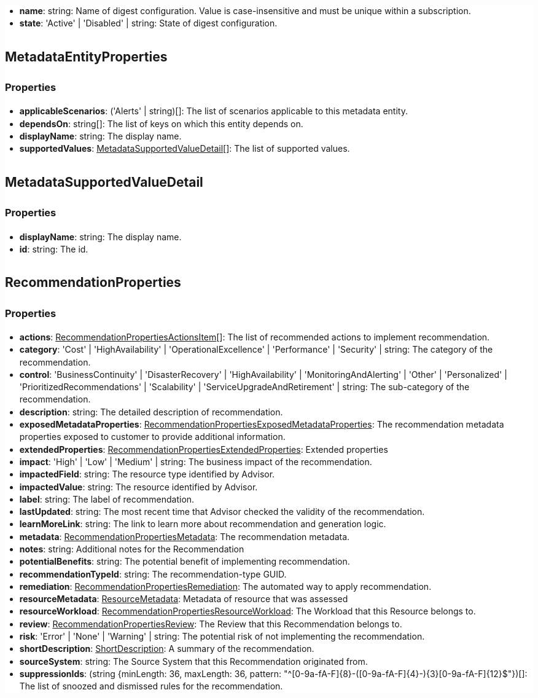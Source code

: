 * **name**: string: Name of digest configuration. Value is case-insensitive and must be unique within a subscription.
* **state**: 'Active' | 'Disabled' | string: State of digest configuration.

## MetadataEntityProperties
### Properties
* **applicableScenarios**: ('Alerts' | string)[]: The list of scenarios applicable to this metadata entity.
* **dependsOn**: string[]: The list of keys on which this entity depends on.
* **displayName**: string: The display name.
* **supportedValues**: [MetadataSupportedValueDetail](#metadatasupportedvaluedetail)[]: The list of supported values.

## MetadataSupportedValueDetail
### Properties
* **displayName**: string: The display name.
* **id**: string: The id.

## RecommendationProperties
### Properties
* **actions**: [RecommendationPropertiesActionsItem](#recommendationpropertiesactionsitem)[]: The list of recommended actions to implement recommendation.
* **category**: 'Cost' | 'HighAvailability' | 'OperationalExcellence' | 'Performance' | 'Security' | string: The category of the recommendation.
* **control**: 'BusinessContinuity' | 'DisasterRecovery' | 'HighAvailability' | 'MonitoringAndAlerting' | 'Other' | 'Personalized' | 'PrioritizedRecommendations' | 'Scalability' | 'ServiceUpgradeAndRetirement' | string: The sub-category of the recommendation.
* **description**: string: The detailed description of recommendation.
* **exposedMetadataProperties**: [RecommendationPropertiesExposedMetadataProperties](#recommendationpropertiesexposedmetadataproperties): The recommendation metadata properties exposed to customer to provide additional information.
* **extendedProperties**: [RecommendationPropertiesExtendedProperties](#recommendationpropertiesextendedproperties): Extended properties
* **impact**: 'High' | 'Low' | 'Medium' | string: The business impact of the recommendation.
* **impactedField**: string: The resource type identified by Advisor.
* **impactedValue**: string: The resource identified by Advisor.
* **label**: string: The label of recommendation.
* **lastUpdated**: string: The most recent time that Advisor checked the validity of the recommendation.
* **learnMoreLink**: string: The link to learn more about recommendation and generation logic.
* **metadata**: [RecommendationPropertiesMetadata](#recommendationpropertiesmetadata): The recommendation metadata.
* **notes**: string: Additional notes for the Recommendation
* **potentialBenefits**: string: The potential benefit of implementing recommendation.
* **recommendationTypeId**: string: The recommendation-type GUID.
* **remediation**: [RecommendationPropertiesRemediation](#recommendationpropertiesremediation): The automated way to apply recommendation.
* **resourceMetadata**: [ResourceMetadata](#resourcemetadata): Metadata of resource that was assessed
* **resourceWorkload**: [RecommendationPropertiesResourceWorkload](#recommendationpropertiesresourceworkload): The Workload that this Resource belongs to.
* **review**: [RecommendationPropertiesReview](#recommendationpropertiesreview): The Review that this Recommendation belongs to.
* **risk**: 'Error' | 'None' | 'Warning' | string: The potential risk of not implementing the recommendation.
* **shortDescription**: [ShortDescription](#shortdescription): A summary of the recommendation.
* **sourceSystem**: string: The Source System that this Recommendation originated from.
* **suppressionIds**: (string {minLength: 36, maxLength: 36, pattern: "^[0-9a-fA-F]{8}-([0-9a-fA-F]{4}-){3}[0-9a-fA-F]{12}$"})[]: The list of snoozed and dismissed rules for the recommendation.